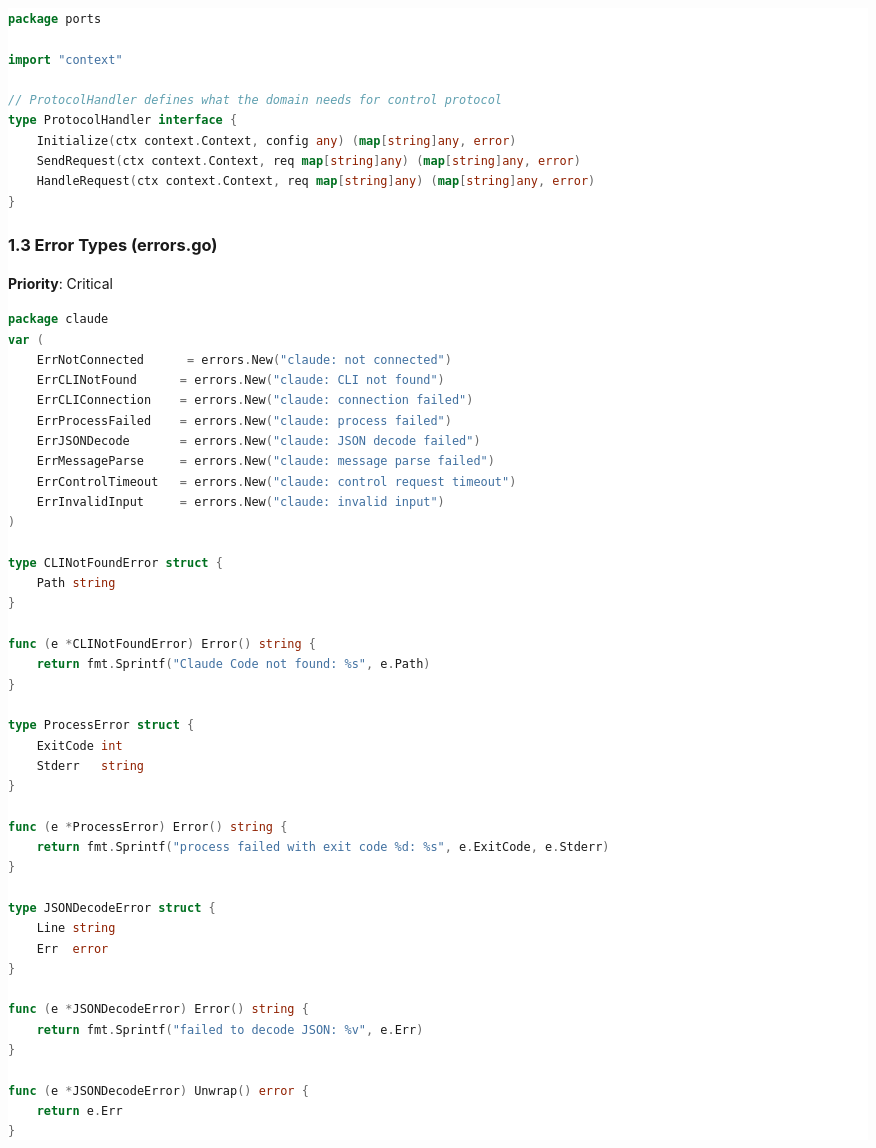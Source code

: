 ```go
package ports

import "context"

// ProtocolHandler defines what the domain needs for control protocol
type ProtocolHandler interface {
    Initialize(ctx context.Context, config any) (map[string]any, error)
    SendRequest(ctx context.Context, req map[string]any) (map[string]any, error)
    HandleRequest(ctx context.Context, req map[string]any) (map[string]any, error)
}
```

### 1.3 Error Types (errors.go)

**Priority**: Critical

```go
package claude
var (
    ErrNotConnected      = errors.New("claude: not connected")
    ErrCLINotFound      = errors.New("claude: CLI not found")
    ErrCLIConnection    = errors.New("claude: connection failed")
    ErrProcessFailed    = errors.New("claude: process failed")
    ErrJSONDecode       = errors.New("claude: JSON decode failed")
    ErrMessageParse     = errors.New("claude: message parse failed")
    ErrControlTimeout   = errors.New("claude: control request timeout")
    ErrInvalidInput     = errors.New("claude: invalid input")
)

type CLINotFoundError struct {
    Path string
}

func (e *CLINotFoundError) Error() string {
    return fmt.Sprintf("Claude Code not found: %s", e.Path)
}

type ProcessError struct {
    ExitCode int
    Stderr   string
}

func (e *ProcessError) Error() string {
    return fmt.Sprintf("process failed with exit code %d: %s", e.ExitCode, e.Stderr)
}

type JSONDecodeError struct {
    Line string
    Err  error
}

func (e *JSONDecodeError) Error() string {
    return fmt.Sprintf("failed to decode JSON: %v", e.Err)
}

func (e *JSONDecodeError) Unwrap() error {
    return e.Err
}
```
